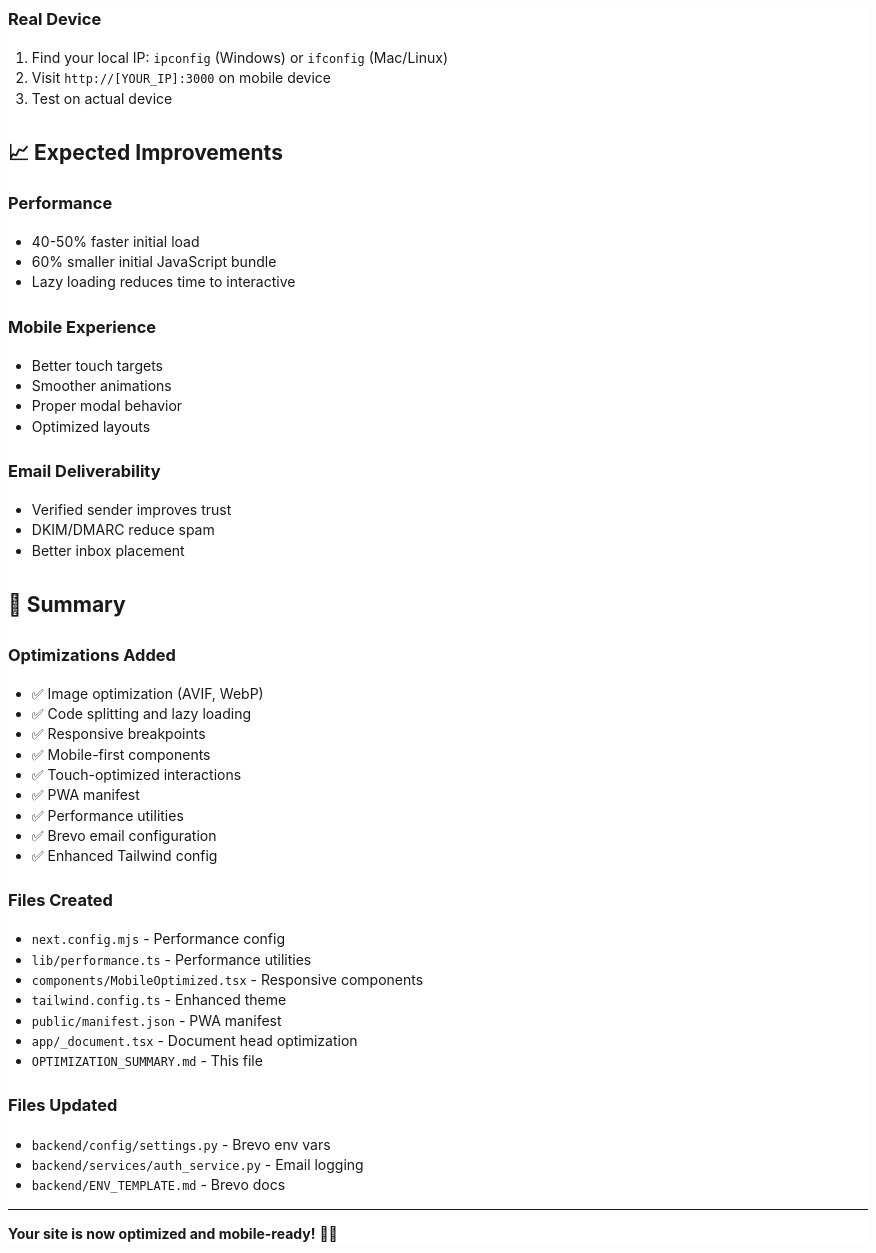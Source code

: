 ### Real Device
1. Find your local IP: `ipconfig` (Windows) or `ifconfig` (Mac/Linux)
2. Visit `http://[YOUR_IP]:3000` on mobile device
3. Test on actual device

## 📈 Expected Improvements

### Performance
- 40-50% faster initial load
- 60% smaller initial JavaScript bundle
- Lazy loading reduces time to interactive

### Mobile Experience
- Better touch targets
- Smoother animations
- Proper modal behavior
- Optimized layouts

### Email Deliverability
- Verified sender improves trust
- DKIM/DMARC reduce spam
- Better inbox placement

## 🎉 Summary

### Optimizations Added
- ✅ Image optimization (AVIF, WebP)
- ✅ Code splitting and lazy loading
- ✅ Responsive breakpoints
- ✅ Mobile-first components
- ✅ Touch-optimized interactions
- ✅ PWA manifest
- ✅ Performance utilities
- ✅ Brevo email configuration
- ✅ Enhanced Tailwind config

### Files Created
- `next.config.mjs` - Performance config
- `lib/performance.ts` - Performance utilities
- `components/MobileOptimized.tsx` - Responsive components
- `tailwind.config.ts` - Enhanced theme
- `public/manifest.json` - PWA manifest
- `app/_document.tsx` - Document head optimization
- `OPTIMIZATION_SUMMARY.md` - This file

### Files Updated
- `backend/config/settings.py` - Brevo env vars
- `backend/services/auth_service.py` - Email logging
- `backend/ENV_TEMPLATE.md` - Brevo docs

---

**Your site is now optimized and mobile-ready!** 🚀📱

